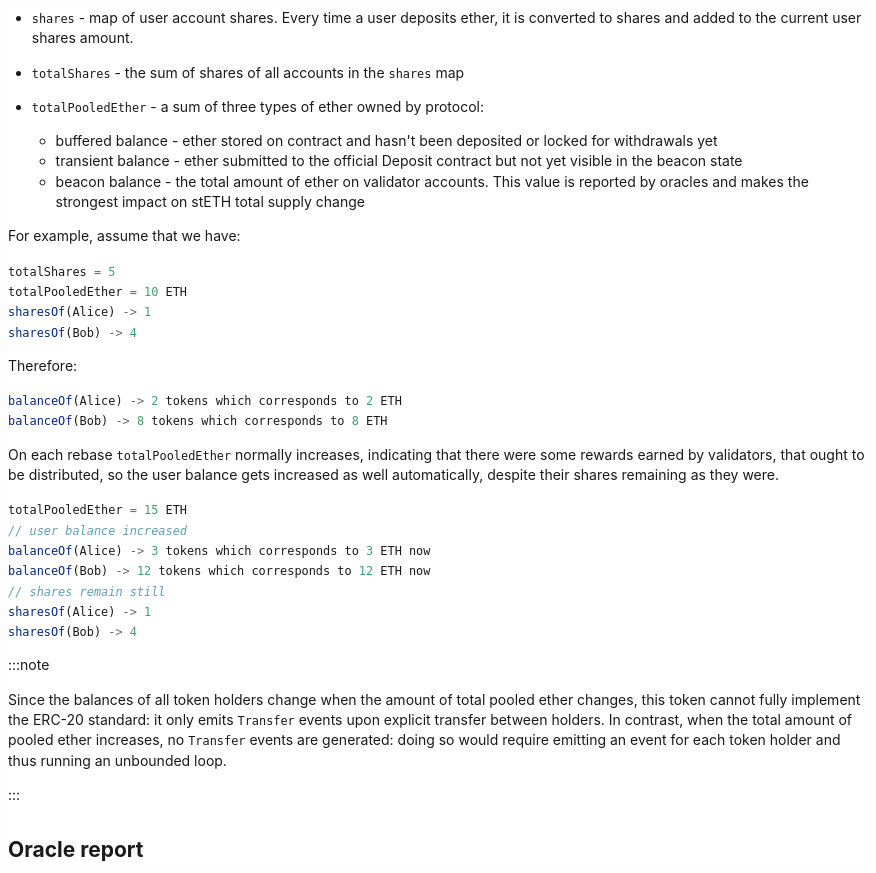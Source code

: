 - `shares` - map of user account shares. Every time a user deposits ether, it is
 converted to shares and added to the current user shares amount.
- `totalShares` - the sum of shares of all accounts in the `shares` map
- `totalPooledEther` - a sum of three types of ether owned by protocol:

  - buffered balance - ether stored on contract and hasn't been deposited or
  locked for withdrawals yet
  - transient balance - ether submitted to the official Deposit contract but not
   yet visible in the beacon state
  - beacon balance - the total amount of ether on validator accounts. This value
  is reported by oracles and makes the strongest impact on stETH total supply
  change

For example, assume that we have:

```js
totalShares = 5
totalPooledEther = 10 ETH
sharesOf(Alice) -> 1
sharesOf(Bob) -> 4
```

Therefore:

```js
balanceOf(Alice) -> 2 tokens which corresponds to 2 ETH
balanceOf(Bob) -> 8 tokens which corresponds to 8 ETH
```

On each rebase `totalPooledEther` normally increases, indicating that there were
some rewards earned by validators, that ought to be distributed, so the user
balance gets increased as well automatically, despite their shares remaining as
they were.

```js
totalPooledEther = 15 ETH
// user balance increased
balanceOf(Alice) -> 3 tokens which corresponds to 3 ETH now
balanceOf(Bob) -> 12 tokens which corresponds to 12 ETH now
// shares remain still
sharesOf(Alice) -> 1
sharesOf(Bob) -> 4
```

:::note

Since the balances of all token holders change when the amount of total pooled
ether changes, this token cannot fully implement the ERC-20 standard: it only
emits `Transfer` events upon explicit transfer between holders. In contrast,
when the total amount of pooled ether increases, no `Transfer` events are
generated: doing so would require emitting an event for each token holder and
thus running an unbounded loop.

:::

## Oracle report
